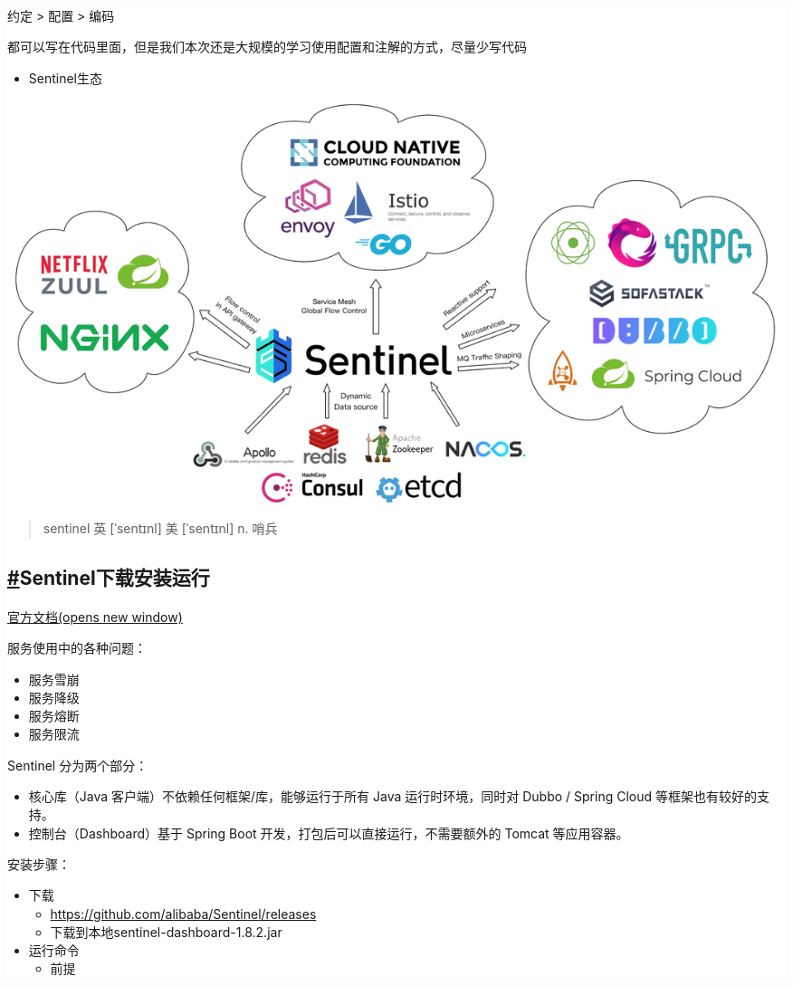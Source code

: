约定 > 配置 > 编码

都可以写在代码里面，但是我们本次还是大规模的学习使用配置和注解的方式，尽量少写代码

* Sentinel生态

![1691329284466](image/23-08-06-Sentinel实现熔断与限流/1691329284466.png)

> sentinel 英 [ˈsentɪnl] 美 [ˈsentɪnl] n. 哨兵

## [#](https://frxcat.fun/Spring/SpringCloud/Sentinel_/#sentinel%E4%B8%8B%E8%BD%BD%E5%AE%89%E8%A3%85%E8%BF%90%E8%A1%8C)Sentinel下载安装运行

[官方文档(opens new window)](https://spring-cloud-alibaba-group.github.io/github-pages/greenwich/spring-cloud-alibaba.html#_spring_cloud_alibaba_sentinel)

服务使用中的各种问题：

* 服务雪崩
* 服务降级
* 服务熔断
* 服务限流

Sentinel 分为两个部分：

* 核心库（Java 客户端）不依赖任何框架/库，能够运行于所有 Java 运行时环境，同时对 Dubbo / Spring Cloud 等框架也有较好的支持。
* 控制台（Dashboard）基于 Spring Boot 开发，打包后可以直接运行，不需要额外的 Tomcat 等应用容器。

安装步骤：

* 下载
  * https://github.com/alibaba/Sentinel/releases
  * 下载到本地sentinel-dashboard-1.8.2.jar
* 运行命令
  * 前提
